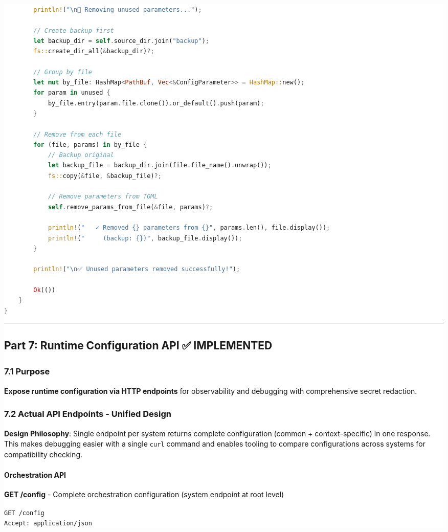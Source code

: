 ```rust
        println!("\n🔧 Removing unused parameters...");

        // Create backup first
        let backup_dir = self.source_dir.join("backup");
        fs::create_dir_all(&backup_dir)?;

        // Group by file
        let mut by_file: HashMap<PathBuf, Vec<&ConfigParameter>> = HashMap::new();
        for param in unused {
            by_file.entry(param.file.clone()).or_default().push(param);
        }

        // Remove from each file
        for (file, params) in by_file {
            // Backup original
            let backup_file = backup_dir.join(file.file_name().unwrap());
            fs::copy(&file, &backup_file)?;

            // Remove parameters from TOML
            self.remove_params_from_file(&file, params)?;

            println!("   ✓ Removed {} parameters from {}", params.len(), file.display());
            println!("     (backup: {})", backup_file.display());
        }

        println!("\n✅ Unused parameters removed successfully!");

        Ok(())
    }
}
```

---

## Part 7: Runtime Configuration API ✅ IMPLEMENTED

### 7.1 Purpose

**Expose runtime configuration via HTTP endpoints** for observability and debugging with comprehensive secret redaction.

### 7.2 Actual API Endpoints - Unified Design

**Design Philosophy**: Single endpoint per system returns complete configuration (common + context-specific) in one response. This makes debugging easier with a single `curl` command and enables tooling to compare configurations across systems for compatibility checking.

#### Orchestration API

**GET /config** - Complete orchestration configuration (system endpoint at root level)
```http
GET /config
Accept: application/json
```
